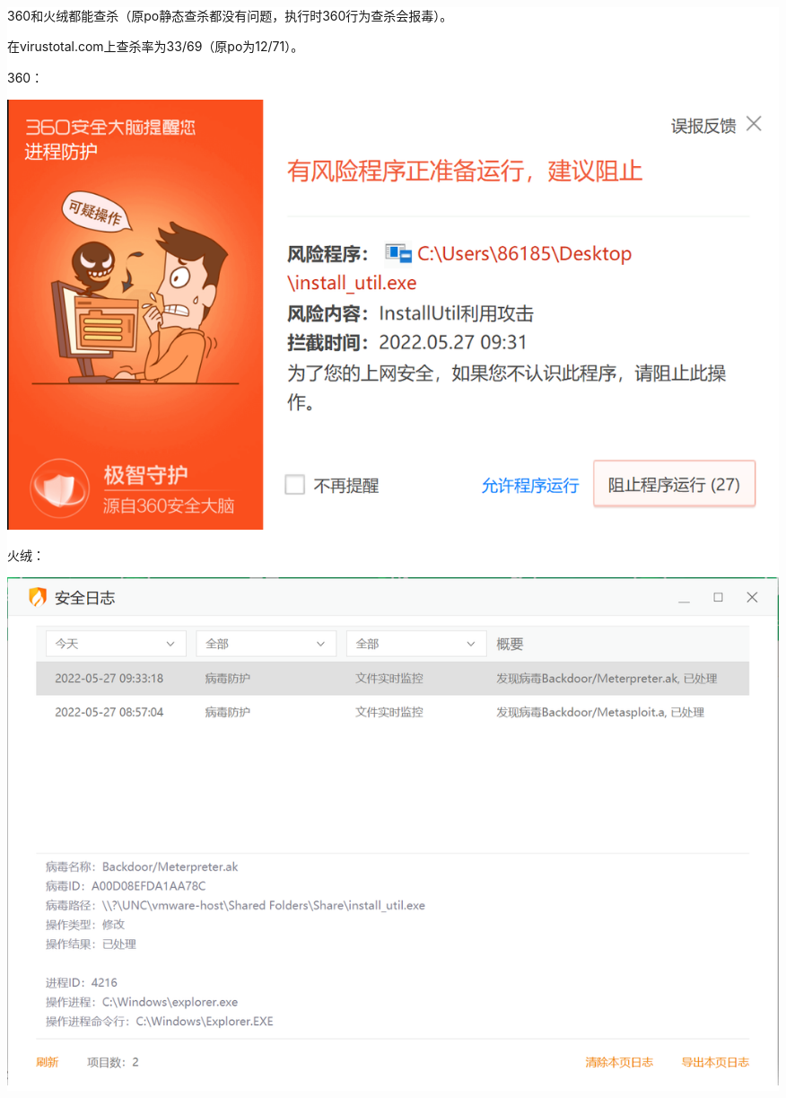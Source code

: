 360和火绒都能查杀（原po静态查杀都没有问题，执行时360行为查杀会报毒）。

在virustotal.com上查杀率为33/69（原po为12/71）。

360：

![image-20220527093207774](./images/202205270932856.png)



火绒：

![image-20220527093508879](./images/202205270935961.png)
